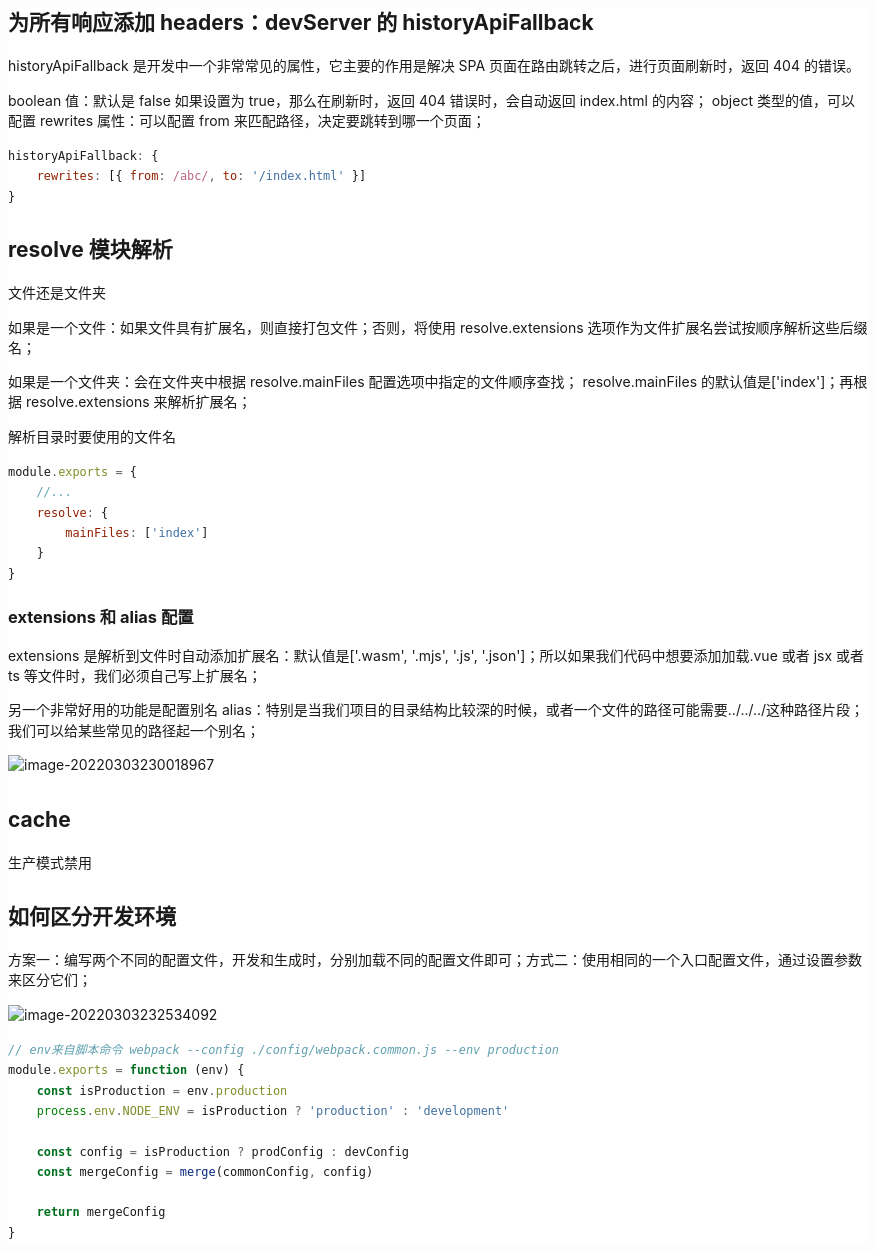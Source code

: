 ## 为所有响应添加 headers：devServer 的 historyApiFallback

historyApiFallback 是开发中一个非常常见的属性，它主要的作用是解决 SPA 页面在路由跳转之后，进行页面刷新时，返回 404 的错误。

boolean 值：默认是 false 如果设置为 true，那么在刷新时，返回 404 错误时，会自动返回 index.html 的内容； object 类型的值，可以配置 rewrites 属性：可以配置 from 来匹配路径，决定要跳转到哪一个页面；

```js
historyApiFallback: {
	rewrites: [{ from: /abc/, to: '/index.html' }]
}
```

## resolve 模块解析

文件还是文件夹

如果是一个文件：如果文件具有扩展名，则直接打包文件；否则，将使用 resolve.extensions 选项作为文件扩展名尝试按顺序解析这些后缀名；

如果是一个文件夹：会在文件夹中根据 resolve.mainFiles 配置选项中指定的文件顺序查找； resolve.mainFiles 的默认值是['index']；再根据 resolve.extensions 来解析扩展名；

解析目录时要使用的文件名

```js
module.exports = {
	//...
	resolve: {
		mainFiles: ['index']
	}
}
```

### extensions 和 alias 配置

extensions 是解析到文件时自动添加扩展名：默认值是['.wasm', '.mjs', '.js', '.json']；所以如果我们代码中想要添加加载.vue 或者 jsx 或者 ts 等文件时，我们必须自己写上扩展名；

另一个非常好用的功能是配置别名 alias：特别是当我们项目的目录结构比较深的时候，或者一个文件的路径可能需要../../../这种路径片段；我们可以给某些常见的路径起一个别名；

![image-20220303230018967](webpack5.assets/image-20220303230018967.png)

## cache

生产模式禁用

## 如何区分开发环境

方案一：编写两个不同的配置文件，开发和生成时，分别加载不同的配置文件即可；方式二：使用相同的一个入口配置文件，通过设置参数来区分它们；

![image-20220303232534092](webpack5.assets/image-20220303232534092.png)

```js
// env来自脚本命令 webpack --config ./config/webpack.common.js --env production
module.exports = function (env) {
	const isProduction = env.production
	process.env.NODE_ENV = isProduction ? 'production' : 'development'

	const config = isProduction ? prodConfig : devConfig
	const mergeConfig = merge(commonConfig, config)

	return mergeConfig
}
```
